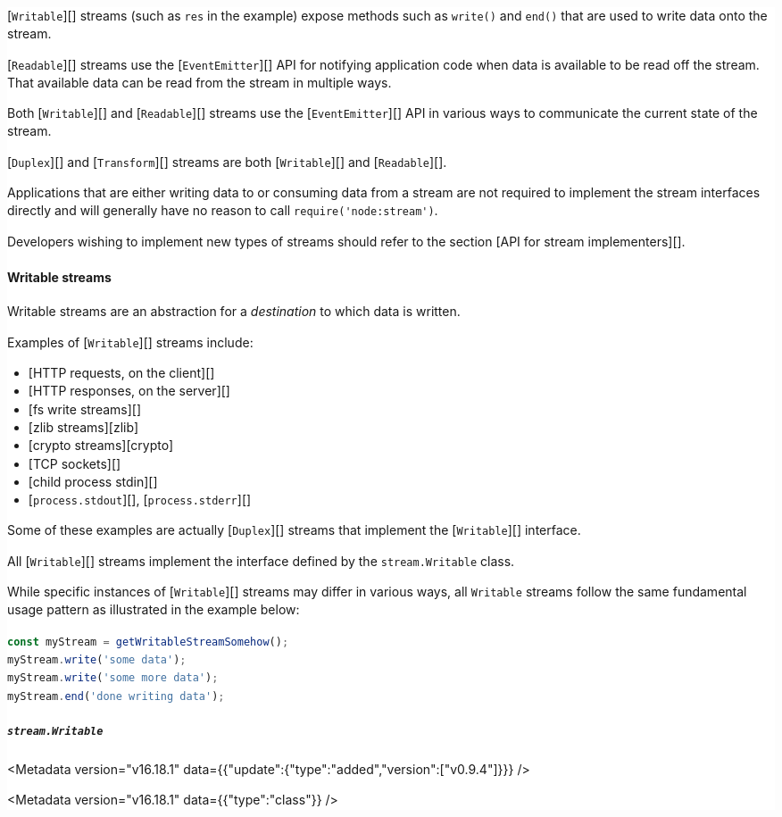 [`Writable`][] streams (such as `res` in the example) expose methods such as
`write()` and `end()` that are used to write data onto the stream.

[`Readable`][] streams use the [`EventEmitter`][] API for notifying application
code when data is available to be read off the stream. That available data can
be read from the stream in multiple ways.

Both [`Writable`][] and [`Readable`][] streams use the [`EventEmitter`][] API in
various ways to communicate the current state of the stream.

[`Duplex`][] and [`Transform`][] streams are both [`Writable`][] and
[`Readable`][].

Applications that are either writing data to or consuming data from a stream
are not required to implement the stream interfaces directly and will generally
have no reason to call `require('node:stream')`.

Developers wishing to implement new types of streams should refer to the
section [API for stream implementers][].

#### Writable streams

Writable streams are an abstraction for a _destination_ to which data is
written.

Examples of [`Writable`][] streams include:

* [HTTP requests, on the client][]
* [HTTP responses, on the server][]
* [fs write streams][]
* [zlib streams][zlib]
* [crypto streams][crypto]
* [TCP sockets][]
* [child process stdin][]
* [`process.stdout`][], [`process.stderr`][]

Some of these examples are actually [`Duplex`][] streams that implement the
[`Writable`][] interface.

All [`Writable`][] streams implement the interface defined by the
`stream.Writable` class.

While specific instances of [`Writable`][] streams may differ in various ways,
all `Writable` streams follow the same fundamental usage pattern as illustrated
in the example below:

```js
const myStream = getWritableStreamSomehow();
myStream.write('some data');
myStream.write('some more data');
myStream.end('done writing data');
```

##### <DataTag tag="C" /> `stream.Writable`

<Metadata version="v16.18.1" data={{"update":{"type":"added","version":["v0.9.4"]}}} />

<Metadata version="v16.18.1" data={{"type":"class"}} />
